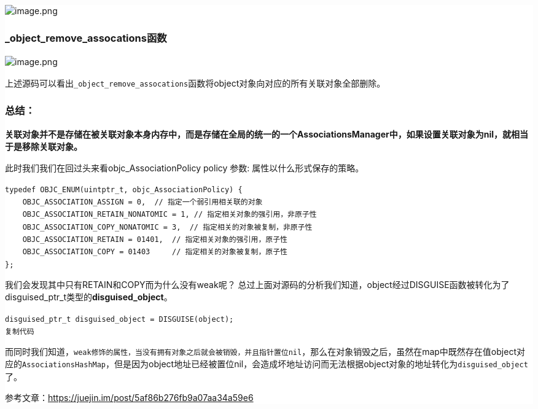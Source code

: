 ![image.png](https://upload-images.jianshu.io/upload_images/1401554-ca9a536f7626a108.png?imageMogr2/auto-orient/strip%7CimageView2/2/w/1240)


### _object_remove_assocations函数

![image.png](https://upload-images.jianshu.io/upload_images/1401554-41a05772fe0ca5c7.png?imageMogr2/auto-orient/strip%7CimageView2/2/w/800)


上述源码可以看出`_object_remove_assocations`函数将object对象向对应的所有关联对象全部删除。

### 总结：

**关联对象并不是存储在被关联对象本身内存中，而是存储在全局的统一的一个AssociationsManager中，如果设置关联对象为nil，就相当于是移除关联对象。**

此时我们我们在回过头来看objc_AssociationPolicy policy 参数: 属性以什么形式保存的策略。

```
typedef OBJC_ENUM(uintptr_t, objc_AssociationPolicy) {
    OBJC_ASSOCIATION_ASSIGN = 0,  // 指定一个弱引用相关联的对象
    OBJC_ASSOCIATION_RETAIN_NONATOMIC = 1, // 指定相关对象的强引用，非原子性
    OBJC_ASSOCIATION_COPY_NONATOMIC = 3,  // 指定相关的对象被复制，非原子性
    OBJC_ASSOCIATION_RETAIN = 01401,  // 指定相关对象的强引用，原子性
    OBJC_ASSOCIATION_COPY = 01403     // 指定相关的对象被复制，原子性   
};
```

我们会发现其中只有RETAIN和COPY而为什么没有weak呢？ 总过上面对源码的分析我们知道，object经过DISGUISE函数被转化为了disguised_ptr_t类型的**disguised_object**。

```
disguised_ptr_t disguised_object = DISGUISE(object);
复制代码
```

而同时我们知道，`weak修饰的属性，当没有拥有对象之后就会被销毁，并且指针置位nil`，那么在对象销毁之后，虽然在map中既然存在值object对应的`AssociationsHashMap`，但是因为object地址已经被置位nil，会造成坏地址访问而无法根据object对象的地址转化为`disguised_object`了。

参考文章：https://juejin.im/post/5af86b276fb9a07aa34a59e6

